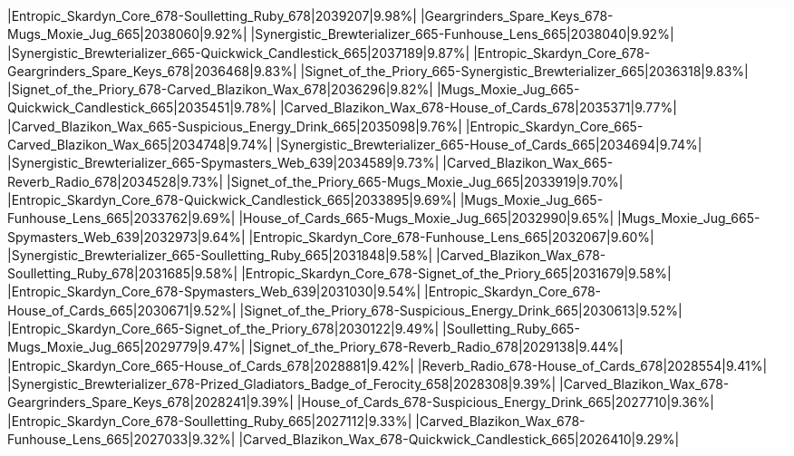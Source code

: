 |Entropic_Skardyn_Core_678-Soulletting_Ruby_678|2039207|9.98%|
|Geargrinders_Spare_Keys_678-Mugs_Moxie_Jug_665|2038060|9.92%|
|Synergistic_Brewterializer_665-Funhouse_Lens_665|2038040|9.92%|
|Synergistic_Brewterializer_665-Quickwick_Candlestick_665|2037189|9.87%|
|Entropic_Skardyn_Core_678-Geargrinders_Spare_Keys_678|2036468|9.83%|
|Signet_of_the_Priory_665-Synergistic_Brewterializer_665|2036318|9.83%|
|Signet_of_the_Priory_678-Carved_Blazikon_Wax_678|2036296|9.82%|
|Mugs_Moxie_Jug_665-Quickwick_Candlestick_665|2035451|9.78%|
|Carved_Blazikon_Wax_678-House_of_Cards_678|2035371|9.77%|
|Carved_Blazikon_Wax_665-Suspicious_Energy_Drink_665|2035098|9.76%|
|Entropic_Skardyn_Core_665-Carved_Blazikon_Wax_665|2034748|9.74%|
|Synergistic_Brewterializer_665-House_of_Cards_665|2034694|9.74%|
|Synergistic_Brewterializer_665-Spymasters_Web_639|2034589|9.73%|
|Carved_Blazikon_Wax_665-Reverb_Radio_678|2034528|9.73%|
|Signet_of_the_Priory_665-Mugs_Moxie_Jug_665|2033919|9.70%|
|Entropic_Skardyn_Core_678-Quickwick_Candlestick_665|2033895|9.69%|
|Mugs_Moxie_Jug_665-Funhouse_Lens_665|2033762|9.69%|
|House_of_Cards_665-Mugs_Moxie_Jug_665|2032990|9.65%|
|Mugs_Moxie_Jug_665-Spymasters_Web_639|2032973|9.64%|
|Entropic_Skardyn_Core_678-Funhouse_Lens_665|2032067|9.60%|
|Synergistic_Brewterializer_665-Soulletting_Ruby_665|2031848|9.58%|
|Carved_Blazikon_Wax_678-Soulletting_Ruby_678|2031685|9.58%|
|Entropic_Skardyn_Core_678-Signet_of_the_Priory_665|2031679|9.58%|
|Entropic_Skardyn_Core_678-Spymasters_Web_639|2031030|9.54%|
|Entropic_Skardyn_Core_678-House_of_Cards_665|2030671|9.52%|
|Signet_of_the_Priory_678-Suspicious_Energy_Drink_665|2030613|9.52%|
|Entropic_Skardyn_Core_665-Signet_of_the_Priory_678|2030122|9.49%|
|Soulletting_Ruby_665-Mugs_Moxie_Jug_665|2029779|9.47%|
|Signet_of_the_Priory_678-Reverb_Radio_678|2029138|9.44%|
|Entropic_Skardyn_Core_665-House_of_Cards_678|2028881|9.42%|
|Reverb_Radio_678-House_of_Cards_678|2028554|9.41%|
|Synergistic_Brewterializer_678-Prized_Gladiators_Badge_of_Ferocity_658|2028308|9.39%|
|Carved_Blazikon_Wax_678-Geargrinders_Spare_Keys_678|2028241|9.39%|
|House_of_Cards_678-Suspicious_Energy_Drink_665|2027710|9.36%|
|Entropic_Skardyn_Core_678-Soulletting_Ruby_665|2027112|9.33%|
|Carved_Blazikon_Wax_678-Funhouse_Lens_665|2027033|9.32%|
|Carved_Blazikon_Wax_678-Quickwick_Candlestick_665|2026410|9.29%|